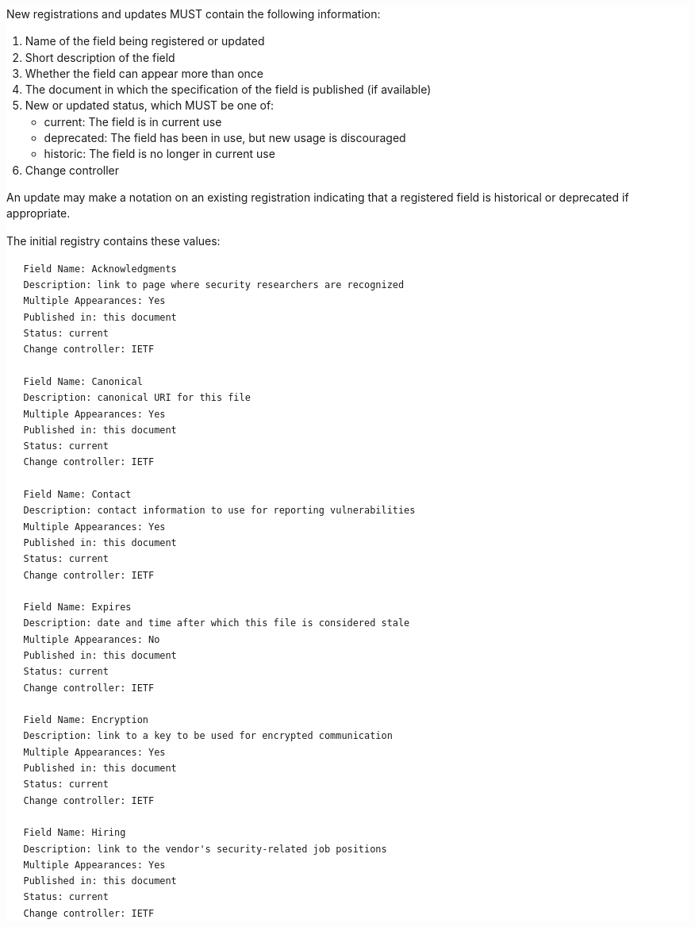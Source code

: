 New registrations and updates MUST contain the following information:

   1.  Name of the field being registered or updated
   2.  Short description of the field
   3.  Whether the field can appear more than once
   4.  The document in which the specification of the field is published (if available)
   5.  New or updated status, which MUST be one of:
       - current: The field is in current use
       - deprecated: The field has been in use, but new usage is discouraged
       - historic: The field is no longer in current use
   6. Change controller

An update may make a notation on an existing registration indicating
that a registered field is historical or deprecated if appropriate.

The initial registry contains these values:

       Field Name: Acknowledgments
       Description: link to page where security researchers are recognized
       Multiple Appearances: Yes
       Published in: this document
       Status: current
       Change controller: IETF

       Field Name: Canonical
       Description: canonical URI for this file
       Multiple Appearances: Yes
       Published in: this document
       Status: current
       Change controller: IETF

       Field Name: Contact
       Description: contact information to use for reporting vulnerabilities
       Multiple Appearances: Yes
       Published in: this document
       Status: current
       Change controller: IETF

       Field Name: Expires
       Description: date and time after which this file is considered stale
       Multiple Appearances: No
       Published in: this document
       Status: current
       Change controller: IETF

       Field Name: Encryption
       Description: link to a key to be used for encrypted communication
       Multiple Appearances: Yes
       Published in: this document
       Status: current
       Change controller: IETF

       Field Name: Hiring
       Description: link to the vendor's security-related job positions
       Multiple Appearances: Yes
       Published in: this document
       Status: current
       Change controller: IETF
